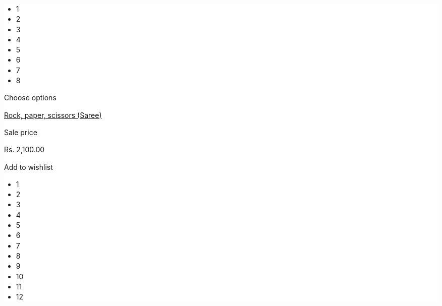 [](/products/rock-paper-scissors)

[](/products/rock-paper-scissors)

[](/products/rock-paper-scissors)

[](/products/rock-paper-scissors)

[](/products/rock-paper-scissors)

[](/products/rock-paper-scissors)

[](/products/rock-paper-scissors)

[](/products/rock-paper-scissors)

[](/products/rock-paper-scissors)

- 1
- 2
- 3
- 4
- 5
- 6
- 7
- 8

Choose options

[Rock, paper, scissors (Saree)](/products/rock-paper-scissors)

Sale price

Rs. 2,100.00

Add to wishlist

[](/products/itsy-bitsy-spider)

[](/products/itsy-bitsy-spider)

[](/products/itsy-bitsy-spider)

[](/products/itsy-bitsy-spider)

[](/products/itsy-bitsy-spider)

[](/products/itsy-bitsy-spider)

[](/products/itsy-bitsy-spider)

[](/products/itsy-bitsy-spider)

[](/products/itsy-bitsy-spider)

[](/products/itsy-bitsy-spider)

[](/products/itsy-bitsy-spider)

[](/products/itsy-bitsy-spider)

[](/products/itsy-bitsy-spider)

- 1
- 2
- 3
- 4
- 5
- 6
- 7
- 8
- 9
- 10
- 11
- 12
